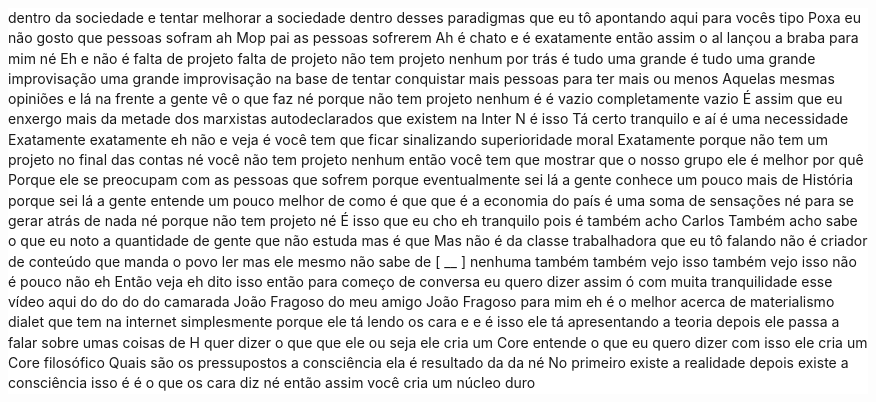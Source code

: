 dentro da sociedade e tentar melhorar a
sociedade dentro desses paradigmas que
eu tô apontando aqui para vocês tipo
Poxa eu não gosto que pessoas sofram ah
Mop pai as pessoas sofrerem Ah é chato e
é exatamente então assim o al lançou a
braba para mim né Eh e não é falta de
projeto falta de projeto não tem projeto
nenhum por trás é tudo uma grande é tudo
uma grande
improvisação uma grande improvisação na
base de tentar conquistar mais pessoas
para ter mais ou menos Aquelas mesmas
opiniões e lá na frente a gente vê o que
faz né porque não tem projeto nenhum é é
vazio completamente vazio É assim que eu
enxergo mais da metade dos marxistas
autodeclarados que existem na Inter N é
isso Tá
certo tranquilo e aí é uma necessidade
Exatamente exatamente eh não e veja é
você tem que ficar sinalizando
superioridade moral Exatamente porque
não tem um projeto no final das contas
né você não tem projeto nenhum então
você tem que mostrar que o nosso grupo
ele é melhor por quê Porque ele se
preocupam com as pessoas que sofrem
porque eventualmente sei lá a gente
conhece um pouco mais de História porque
sei lá a gente entende um pouco melhor
de como é que que é a economia do país é
uma soma de sensações né para se gerar
atrás de nada né porque não tem projeto
né É isso que eu cho
eh
tranquilo pois é também acho
Carlos Também acho sabe o que eu noto a
quantidade de gente que não estuda mas é
que Mas não é da classe trabalhadora que
eu tô falando não é criador de conteúdo
que manda o povo ler mas ele mesmo não
sabe de [ __ ] nenhuma também também vejo
isso também vejo isso não é pouco não eh
Então veja
eh dito isso então para começo de
conversa eu quero dizer assim ó com
muita tranquilidade esse vídeo aqui do
do
do do camarada João Fragoso do meu amigo
João Fragoso para mim eh é o melhor
acerca de materialismo dialet que tem na
internet simplesmente porque ele tá
lendo os cara e e é isso ele tá
apresentando a teoria depois ele passa a
falar sobre umas coisas de H quer dizer
o que que ele ou seja ele cria um Core
entende o que eu quero dizer com isso
ele cria um Core filosófico Quais são os
pressupostos a consciência ela é
resultado da da né No primeiro existe a
realidade depois existe a consciência
isso é é o que os cara diz né então
assim você cria um núcleo duro